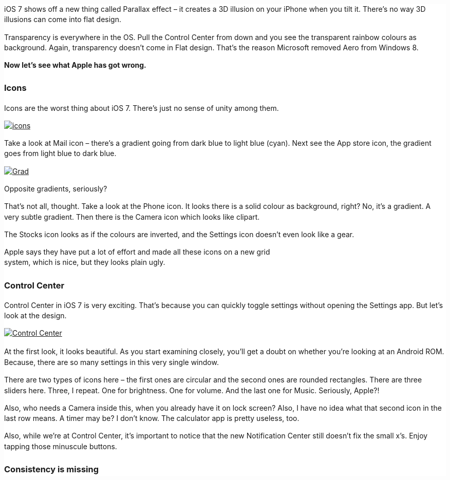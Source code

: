 iOS 7 shows off a new thing called Parallax effect &#8211; it creates a 3D illusion on your iPhone when you tilt it. There&#8217;s no way 3D illusions can come into flat design.

Transparency is everywhere in the OS. Pull the Control Center from down and you see the transparent rainbow colours as background. Again, transparency doesn&#8217;t come in Flat design. That&#8217;s the reason Microsoft removed Aero from Windows 8.

**Now let&#8217;s see what Apple has got wrong.**

### Icons

Icons are the worst thing about iOS 7. There&#8217;s just no sense of unity among them.

[<img class="aligncenter size-medium wp-image-75421" alt="icons" src="http://cdn.devilsworkshop.org/files/2013/06/icons-338x600.png" width="338" height="600" />][3]

Take a look at Mail icon &#8211; there&#8217;s a gradient going from dark blue to light blue (cyan). Next see the App store icon, the gradient goes from light blue to dark blue.

[<img class="aligncenter size-full wp-image-75426" alt="Grad" src="http://cdn.devilsworkshop.org/files/2013/06/Slice-11.png" width="375" height="280" />][4]

Opposite gradients, seriously?

That&#8217;s not all, thought. Take a look at the Phone icon. It looks there is a solid colour as background, right? No, it&#8217;s a gradient. A very subtle gradient. Then there is the Camera icon which looks like clipart.

The Stocks icon looks as if the colours are inverted, and the Settings icon doesn&#8217;t even look like a gear.

Apple says they have put a lot of effort and made all these icons on a new grid  
system, which is nice, but they looks plain ugly.

### Control Center

Control Center in iOS 7 is very exciting. That&#8217;s because you can quickly toggle settings without opening the Settings app. But let&#8217;s look at the design.

[<img class="aligncenter size-medium wp-image-75420" alt="Control Center" src="http://cdn.devilsworkshop.org/files/2013/06/controlcenter-338x600.png" width="338" height="600" />][5]

<span style="font-size: 14px; line-height: 1.5;">At the first look, it looks beautiful. As you start examining closely, you&#8217;ll get a doubt on whether you&#8217;re looking at an Android ROM. Because, there are so many settings in this very single window.</span>

There are two types of icons here &#8211; the first ones are circular and the second ones are rounded rectangles. There are three sliders here. Three, I repeat. One for brightness. One for volume. And the last one for Music. Seriously, Apple?!

Also, who needs a Camera inside this, when you already have it on lock screen? Also, I have no idea what that second icon in the last row means. A timer may be? I don&#8217;t know. The calculator app is pretty useless, too.

Also, while we&#8217;re at Control Center, it&#8217;s important to notice that the new Notification Center still doesn&#8217;t fix the small x&#8217;s. Enjoy tapping those minuscule buttons.

### Consistency is missing


 [1]: http://cdn.devilsworkshop.org/files/2013/06/7.png
 [2]: http://cdn.devilsworkshop.org/files/2013/06/3D.jpg
 [3]: http://cdn.devilsworkshop.org/files/2013/06/icons.png
 [4]: http://cdn.devilsworkshop.org/files/2013/06/Slice-11.png
 [5]: http://cdn.devilsworkshop.org/files/2013/06/controlcenter.png
 [6]: http://cdn.devilsworkshop.org/files/2013/06/Share.jpg
 [7]: http://cdn.devilsworkshop.org/files/2013/06/Photos.gif